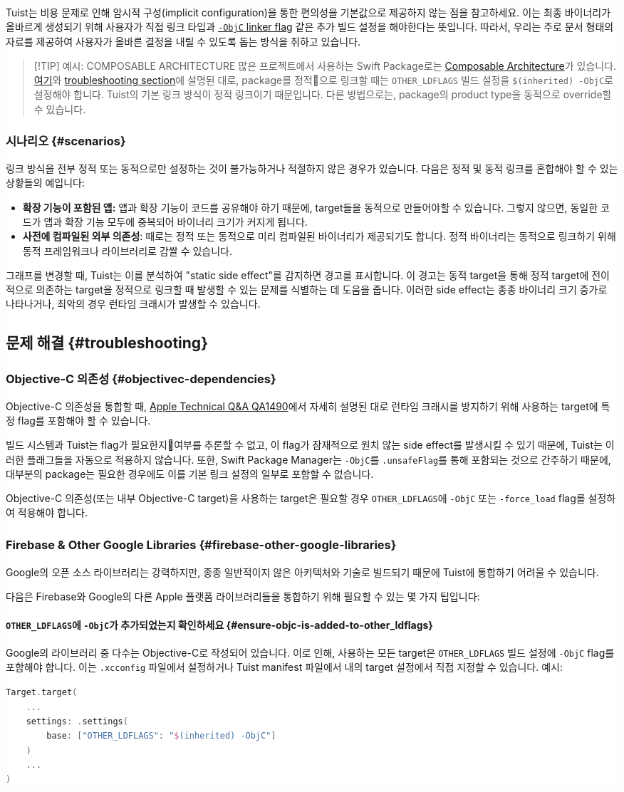 Tuist는 <LocalizedLink href="/guides/develop/projects/cost-of-convenience">비용 문제로 인해 암시적 구성(implicit configuration)을 통한 편의성을 기본값으로 제공하지 않는 점</LocalizedLink>을 참고하세요. 이는 최종 바이너리가 올바르게 생성되기 위해 사용자가 직접 링크 타입과 [`-ObjC` linker flag](https://github.com/pointfreeco/swift-composable-architecture/discussions/1657#discussioncomment-4119184) 같은 추가 빌드 설정을 해야한다는 뜻입니다. 따라서, 우리는 주로 문서 형태의 자료를 제공하여 사용자가 올바른 결정을 내릴 수 있도록 돕는 방식을 취하고 있습니다.

> [!TIP] 예시: COMPOSABLE ARCHITECTURE
> 많은 프로젝트에서 사용하는 Swift Package로는 [Composable Architecture](https://github.com/pointfreeco/swift-composable-architecture)가 있습니다. [여기](https://github.com/pointfreeco/swift-composable-architecture/discussions/1657#discussioncomment-4119184)와 [troubleshooting section](#troubleshooting)에 설명된 대로, package를 정적으로 링크할 때는 `OTHER_LDFLAGS` 빌드 설정을 `$(inherited) -ObjC`로 설정해야 합니다. Tuist의 기본 링크 방식이 정적 링크이기 때문입니다. 다른 방법으로는, package의 product type을 동적으로 override할 수 있습니다.

### 시나리오 {#scenarios}

링크 방식을 전부 정적 또는 동적으로만 설정하는 것이 불가능하거나 적절하지 않은 경우가 있습니다. 다음은 정적 및 동적 링크를 혼합해야 할 수 있는 상황들의 예입니다:

- **확장 기능이 포함된 앱:** 앱과 확장 기능이 코드를 공유해야 하기 때문에, target들을 동적으로 만들어야할 수 있습니다. 그렇지 않으면, 동일한 코드가 앱과 확장 기능 모두에 중복되어 바이너리 크기가 커지게 됩니다.
- **사전에 컴파일된 외부 의존성**: 때로는 정적 또는 동적으로 미리 컴파일된 바이너리가 제공되기도 합니다. 정적 바이너리는 동적으로 링크하기 위해 동적 프레임워크나 라이브러리로 감쌀 수 있습니다.

그래프를 변경할 때, Tuist는 이를 분석하여 "static side effect"를 감지하면 경고를 표시합니다. 이 경고는 동적 target을 통해 정적 target에 전이적으로 의존하는 target을 정적으로 링크할 때 발생할 수 있는 문제를 식별하는 데 도움을 줍니다. 이러한 side effect는 종종 바이너리 크기 증가로 나타나거나, 최악의 경우 런타임 크래시가 발생할 수 있습니다.

## 문제 해결 {#troubleshooting}

### Objective-C 의존성 {#objectivec-dependencies}

Objective-C 의존성을 통합할 때, [Apple Technical Q&A QA1490](https://developer.apple.com/library/archive/qa/qa1490/_index.html)에서 자세히 설명된 대로 런타임 크래시를 방지하기 위해 사용하는 target에 특정 flag를 포함해야 할 수 있습니다.

빌드 시스템과 Tuist는 flag가 필요한지여부를 추론할 수 없고, 이 flag가 잠재적으로 원치 않는 side effect를 발생시킬 수 있기 때문에, Tuist는 이러한 플래그들을 자동으로 적용하지 않습니다. 또한, Swift Package Manager는 `-ObjC`를 `.unsafeFlag`를 통해 포함되는 것으로 간주하기 때문에, 대부분의 package는 필요한 경우에도 이를 기본 링크 설정의 일부로 포함할 수 없습니다.

Objective-C 의존성(또는 내부 Objective-C target)을 사용하는 target은 필요할 경우 `OTHER_LDFLAGS`에 `-ObjC` 또는 `-force_load` flag를 설정하여 적용해야 합니다.

### Firebase & Other Google Libraries {#firebase-other-google-libraries}

Google의 오픈 소스 라이브러리는 강력하지만, 종종 일반적이지 않은 아키텍처와 기술로 빌드되기 때문에 Tuist에 통합하기 어려울 수 있습니다.

다음은 Firebase와 Google의 다른 Apple 플랫폼 라이브러리들을 통합하기 위해 필요할 수 있는 몇 가지 팁입니다:

#### `OTHER_LDFLAGS`에 `-ObjC`가 추가되었는지 확인하세요 {#ensure-objc-is-added-to-other_ldflags}

Google의 라이브러리 중 다수는 Objective-C로 작성되어 있습니다. 이로 인해, 사용하는 모든 target은 `OTHER_LDFLAGS` 빌드 설정에 `-ObjC` flag를 포함해야 합니다. 이는 `.xcconfig` 파일에서 설정하거나 Tuist manifest 파일에서 내의 target 설정에서 직접 지정할 수 있습니다. 예시:

```swift
Target.target(
    ...
    settings: .settings(
        base: ["OTHER_LDFLAGS": "$(inherited) -ObjC"]
    )
    ...
)
```
